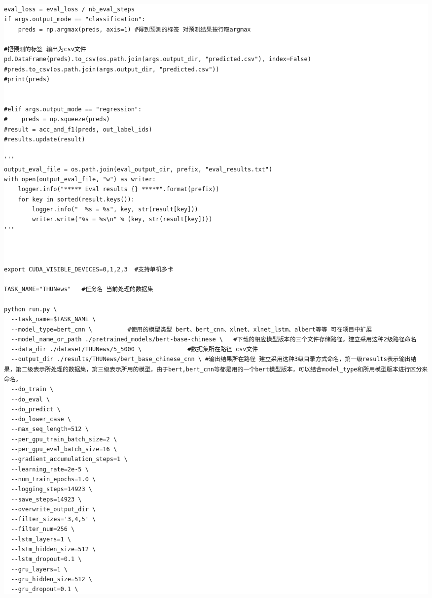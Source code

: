     eval_loss = eval_loss / nb_eval_steps
    if args.output_mode == "classification":
        preds = np.argmax(preds, axis=1) #得到预测的标签 对预测结果按行取argmax
 
    #把预测的标签 输出为csv文件
    pd.DataFrame(preds).to_csv(os.path.join(args.output_dir, "predicted.csv"), index=False)
    #preds.to_csv(os.path.join(args.output_dir, "predicted.csv"))
    #print(preds)
 
 
    #elif args.output_mode == "regression":
    #    preds = np.squeeze(preds)
    #result = acc_and_f1(preds, out_label_ids)
    #results.update(result)
 
    '''
    output_eval_file = os.path.join(eval_output_dir, prefix, "eval_results.txt")
    with open(output_eval_file, "w") as writer:
        logger.info("***** Eval results {} *****".format(prefix))
        for key in sorted(result.keys()):
            logger.info("  %s = %s", key, str(result[key]))
            writer.write("%s = %s\n" % (key, str(result[key])))
    '''


    
    export CUDA_VISIBLE_DEVICES=0,1,2,3  #支持单机多卡
     
    TASK_NAME="THUNews"   #任务名 当前处理的数据集
     
    python run.py \
      --task_name=$TASK_NAME \
      --model_type=bert_cnn \          #使用的模型类型 bert、bert_cnn、xlnet、xlnet_lstm、albert等等 可在项目中扩展
      --model_name_or_path ./pretrained_models/bert-base-chinese \   #下载的相应模型版本的三个文件存储路径。建立采用这种2级路径命名
      --data_dir ./dataset/THUNews/5_5000 \             #数据集所在路径 csv文件
      --output_dir ./results/THUNews/bert_base_chinese_cnn \ #输出结果所在路径 建立采用这种3级目录方式命名，第一级results表示输出结果，第二级表示所处理的数据集，第三级表示所用的模型，由于bert,bert_cnn等都是用的一个bert模型版本，可以结合model_type和所用模型版本进行区分来命名。
      --do_train \
      --do_eval \
      --do_predict \
      --do_lower_case \
      --max_seq_length=512 \
      --per_gpu_train_batch_size=2 \
      --per_gpu_eval_batch_size=16 \
      --gradient_accumulation_steps=1 \
      --learning_rate=2e-5 \
      --num_train_epochs=1.0 \
      --logging_steps=14923 \
      --save_steps=14923 \
      --overwrite_output_dir \
      --filter_sizes='3,4,5' \
      --filter_num=256 \
      --lstm_layers=1 \
      --lstm_hidden_size=512 \
      --lstm_dropout=0.1 \
      --gru_layers=1 \
      --gru_hidden_size=512 \
      --gru_dropout=0.1 \
